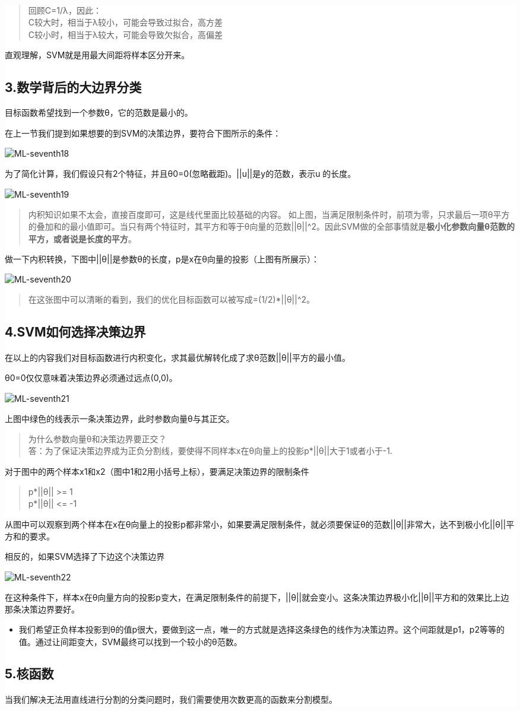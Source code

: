 > 回顾C=1/λ，因此：<br>
> C较大时，相当于λ较小，可能会导致过拟合，高方差<br>
> C较小时，相当于λ较大，可能会导致欠拟合，高偏差<br>

直观理解，SVM就是用最大间距将样本区分开来。

## 3.数学背后的大边界分类

目标函数希望找到一个参数θ，它的范数是最小的。

在上一节我们提到如果想要的到SVM的决策边界，要符合下图所示的条件：

![ML-seventh18](https://github.com/yiyading/NLP-and-ML/blob/master/img_ML2/ML-seventh18.png)

为了简化计算，我们假设只有2个特征，并且θ0=0(忽略截距)。||u||是y的范数，表示u 的长度。

![ML-seventh19](https://github.com/yiyading/NLP-and-ML/blob/master/img_ML2/ML-seventh19.png)

> 内积知识如果不太会，直接百度即可，这是线代里面比较基础的内容。
如上图，当满足限制条件时，前项为零，只求最后一项θ平方的叠加和的最小值即可。当只有两个特征时，其平方和等于θ向量的范数||θ||^2。因此SVM做的全部事情就是**极小化参数向量θ范数的平方，或者说是长度的平方**。

做一下内积转换，下图中||θ||是参数θ的长度，p是x在θ向量的投影（上图有所展示）：

![ML-seventh20](https://github.com/yiyading/NLP-and-ML/blob/master/img_ML2/ML-seventh20.png)
> 在这张图中可以清晰的看到，我们的优化目标函数可以被写成=(1/2)\*||θ||^2。

## 4.SVM如何选择决策边界
在以上的内容我们对目标函数进行内积变化，求其最优解转化成了求θ范数||θ||平方的最小值。

θ0=0仅仅意味着决策边界必须通过远点(0,0)。

![ML-seventh21](https://github.com/yiyading/NLP-and-ML/blob/master/img_ML2/ML-seventh21.png)

上图中绿色的线表示一条决策边界，此时参数向量θ与其正交。
> 为什么参数向量θ和决策边界要正交？<br>
> 答：为了保证决策边界成为正负分割线，要使得不同样本x在θ向量上的投影p\*||θ||大于1或者小于-1.

对于图中的两个样本x1和x2（图中1和2用小括号上标），要满足决策边界的限制条件
> p\*||θ|| >= 1<br>
> p\*||θ|| <= -1<br>

从图中可以观察到两个样本在x在θ向量上的投影p都非常小，如果要满足限制条件，就必须要保证θ的范数||θ||非常大，达不到极小化||θ||平方和的要求。

相反的，如果SVM选择了下边这个决策边界

![ML-seventh22](https://github.com/yiyading/NLP-and-ML/blob/master/img_ML2/ML-seventh22.png)

在这种条件下，样本x在θ向量方向的投影p变大，在满足限制条件的前提下，||θ||就会变小。这条决策边界极小化||θ||平方和的效果比上边那条决策边界要好。

* 我们希望正负样本投影到θ的值p很大，要做到这一点，唯一的方式就是选择这条绿色的线作为决策边界。这个间距就是p1，p2等等的值。通过让间距变大，SVM最终可以找到一个较小的θ范数。

## 5.核函数
当我们解决无法用直线进行分割的分类问题时，我们需要使用次数更高的函数来分割模型。
